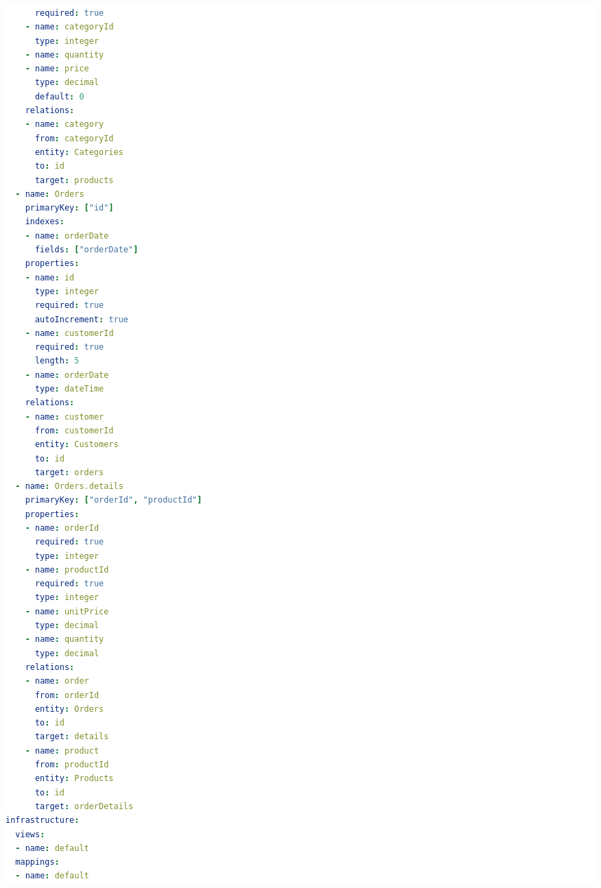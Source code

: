 ```yaml
      required: true
    - name: categoryId
      type: integer
    - name: quantity
    - name: price
      type: decimal
      default: 0
    relations:
    - name: category
      from: categoryId
      entity: Categories
      to: id
      target: products
  - name: Orders
    primaryKey: ["id"]
    indexes:
    - name: orderDate
      fields: ["orderDate"]
    properties:
    - name: id
      type: integer
      required: true
      autoIncrement: true
    - name: customerId
      required: true
      length: 5
    - name: orderDate
      type: dateTime 
    relations:
    - name: customer
      from: customerId
      entity: Customers
      to: id
      target: orders
  - name: Orders.details
    primaryKey: ["orderId", "productId"]
    properties:
    - name: orderId
      required: true
      type: integer
    - name: productId
      required: true
      type: integer
    - name: unitPrice
      type: decimal
    - name: quantity
      type: decimal
    relations:
    - name: order
      from: orderId
      entity: Orders
      to: id
      target: details
    - name: product
      from: productId
      entity: Products
      to: id
      target: orderDetails
infrastructure:
  views:
  - name: default  
  mappings:
  - name: default
```